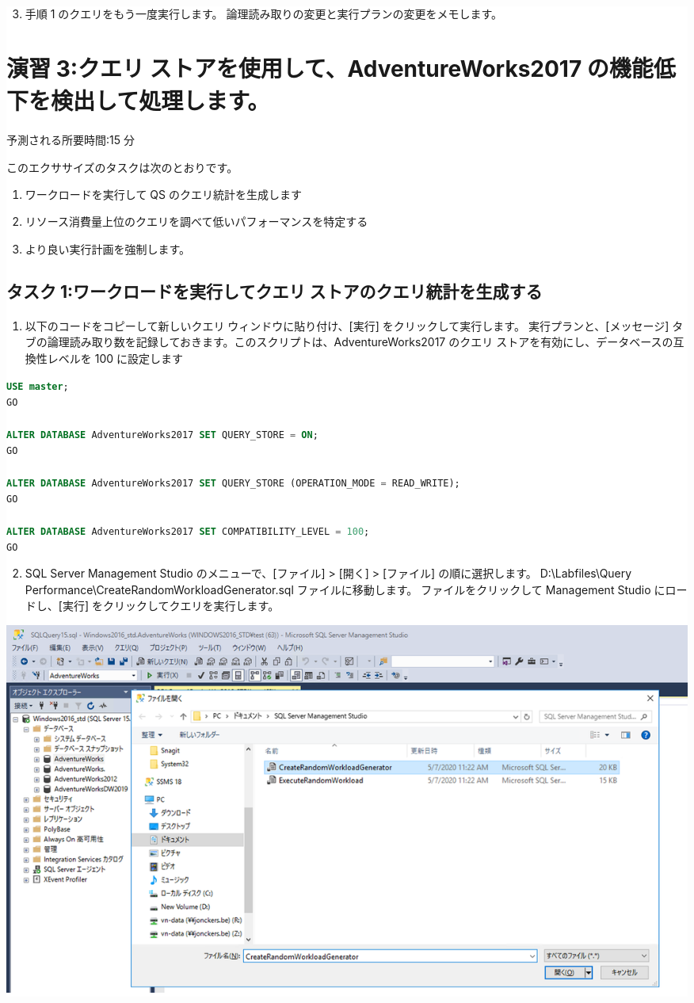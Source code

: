 3. 手順 1 のクエリをもう一度実行します。 論理読み取りの変更と実行プランの変更をメモします。

# <a name="exercise-3-use-query-store-to-detect-and-handle-regression-in-adventureworks2017"></a>演習 3:クエリ ストアを使用して、AdventureWorks2017 の機能低下を検出して処理します。

予測される所要時間:15 分

このエクササイズのタスクは次のとおりです。

1. ワークロードを実行して QS のクエリ統計を生成します 

2. リソース消費量上位のクエリを調べて低いパフォーマンスを特定する 

3. より良い実行計画を強制します。 

## <a name="task-1-run-a-workload-to-generate-query-stats-for-query-store"></a>タスク 1:ワークロードを実行してクエリ ストアのクエリ統計を生成する

1. 以下のコードをコピーして新しいクエリ ウィンドウに貼り付け、[実行] をクリックして実行します。 実行プランと、[メッセージ] タブの論理読み取り数を記録しておきます。このスクリプトは、AdventureWorks2017 のクエリ ストアを有効にし、データベースの互換性レベルを 100 に設定します

```sql
USE master;
GO

ALTER DATABASE AdventureWorks2017 SET QUERY_STORE = ON;
GO

ALTER DATABASE AdventureWorks2017 SET QUERY_STORE (OPERATION_MODE = READ_WRITE);
GO

ALTER DATABASE AdventureWorks2017 SET COMPATIBILITY_LEVEL = 100;
GO
```


2. SQL Server Management Studio のメニューで、[ファイル] > [開く] > [ファイル] の順に選択します。 D:\Labfiles\Query Performance\CreateRandomWorkloadGenerator.sql ファイルに移動します。 ファイルをクリックして Management Studio にロードし、[実行] をクリックしてクエリを実行します。

![自動的に生成されたソーシャル メディアの投稿についての説明のスクリーンショット](../images/dp-3300-module-55-lab-09.png)
